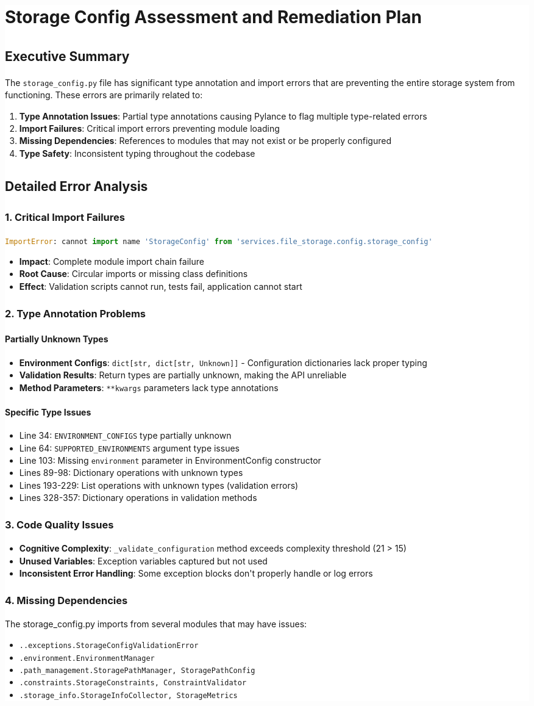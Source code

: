 # Storage Config Assessment and Remediation Plan

## Executive Summary

The `storage_config.py` file has significant type annotation and import errors that are preventing the entire storage system from functioning. These errors are primarily related to:

1. **Type Annotation Issues**: Partial type annotations causing Pylance to flag multiple type-related errors
2. **Import Failures**: Critical import errors preventing module loading
3. **Missing Dependencies**: References to modules that may not exist or be properly configured
4. **Type Safety**: Inconsistent typing throughout the codebase

## Detailed Error Analysis

### 1. Critical Import Failures
```python
ImportError: cannot import name 'StorageConfig' from 'services.file_storage.config.storage_config'
```
- **Impact**: Complete module import chain failure
- **Root Cause**: Circular imports or missing class definitions
- **Effect**: Validation scripts cannot run, tests fail, application cannot start

### 2. Type Annotation Problems

#### Partially Unknown Types
- **Environment Configs**: `dict[str, dict[str, Unknown]]` - Configuration dictionaries lack proper typing
- **Validation Results**: Return types are partially unknown, making the API unreliable
- **Method Parameters**: `**kwargs` parameters lack type annotations

#### Specific Type Issues
- Line 34: `ENVIRONMENT_CONFIGS` type partially unknown
- Line 64: `SUPPORTED_ENVIRONMENTS` argument type issues
- Line 103: Missing `environment` parameter in EnvironmentConfig constructor
- Lines 89-98: Dictionary operations with unknown types
- Lines 193-229: List operations with unknown types (validation errors)
- Lines 328-357: Dictionary operations in validation methods

### 3. Code Quality Issues
- **Cognitive Complexity**: `_validate_configuration` method exceeds complexity threshold (21 > 15)
- **Unused Variables**: Exception variables captured but not used
- **Inconsistent Error Handling**: Some exception blocks don't properly handle or log errors

### 4. Missing Dependencies
The storage_config.py imports from several modules that may have issues:
- `..exceptions.StorageConfigValidationError`
- `.environment.EnvironmentManager`
- `.path_management.StoragePathManager, StoragePathConfig`
- `.constraints.StorageConstraints, ConstraintValidator`
- `.storage_info.StorageInfoCollector, StorageMetrics`
